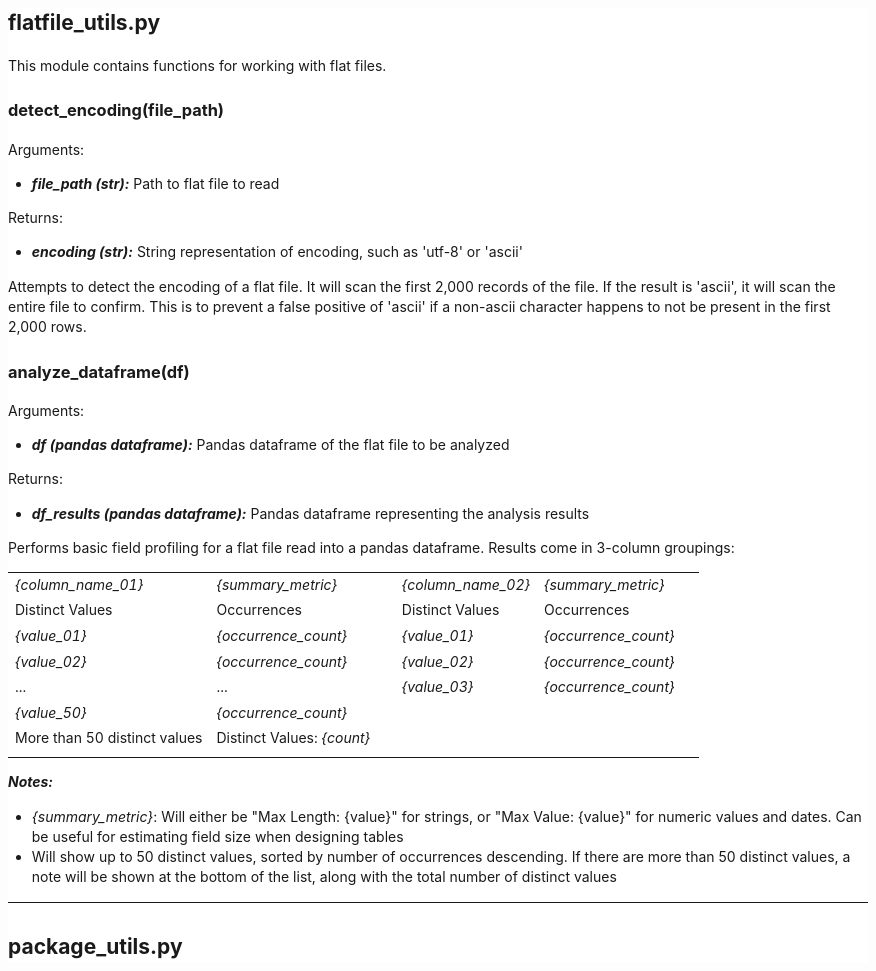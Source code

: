 
## flatfile_utils.py

This module contains functions for working with flat files.

### **detect_encoding(file_path)**

Arguments:
 * ***file_path (str):*** Path to flat file to read

Returns:
 * ***encoding (str):*** String representation of encoding, such as 'utf-8' or 'ascii'

Attempts to detect the encoding of a flat file.  It will scan the first 2,000 records of the file.  If the result is 'ascii', it will scan the entire file to confirm.  This is to prevent a false positive of 'ascii' if a non-ascii character happens to not be present in the first 2,000 rows.

### **analyze_dataframe(df)**

Arguments:
 * ***df (pandas dataframe):*** Pandas dataframe of the flat file to be analyzed

Returns:
 * ***df_results (pandas dataframe):*** Pandas dataframe representing the analysis results

Performs basic field profiling for a flat file read into a pandas dataframe.  Results come in 3-column groupings:

|||||||
| :--- | :--- | :--- | :--- | :--- | :--- |
|*{column_name_01}*|*{summary_metric}*|&nbsp;|*{column_name_02}*|*{summary_metric}*|&nbsp;|
|Distinct Values|Occurrences|&nbsp;|Distinct Values|Occurrences|&nbsp;|
|*{value_01}*|*{occurrence_count}*|&nbsp;|*{value_01}*|*{occurrence_count}*|&nbsp;|
|*{value_02}*|*{occurrence_count}*|&nbsp;|*{value_02}*|*{occurrence_count}*|&nbsp;|
|...|...|&nbsp;|*{value_03}*|*{occurrence_count}*|&nbsp;|
|*{value_50}*|*{occurrence_count}*|&nbsp;|&nbsp;|&nbsp;|&nbsp;|
|More than 50 distinct values|Distinct Values: *{count}*|&nbsp;|&nbsp;|&nbsp;|&nbsp;|
|||||||

***Notes:***
 * *{summary_metric}*: Will either be "Max Length: {value}" for strings, or "Max Value: {value}" for numeric values and dates.  Can be useful for estimating field size when designing tables
 * Will show up to 50 distinct values, sorted by number of occurrences descending.  If there are more than 50 distinct values, a note will be shown at the bottom of the list, along with the total number of distinct values

---

## package_utils.py
